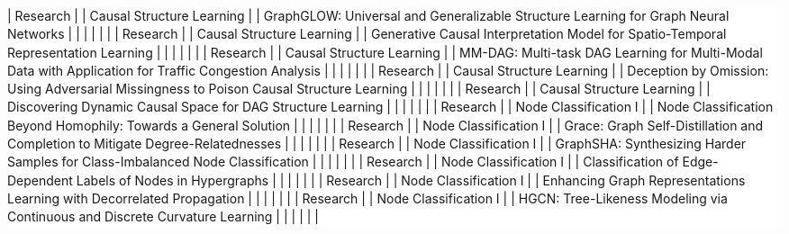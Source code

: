 | Research |        | Causal Structure Learning                    |              | GraphGLOW: Universal and Generalizable Structure Learning for Graph Neural Networks                                                                |                                                                                                                                       |                                                            |                                             |                              |           |
| Research |        | Causal Structure Learning                    |              | Generative Causal Interpretation Model for Spatio-Temporal Representation Learning                                                                 |                                                                                                                                       |                                                            |                                             |                              |           |
| Research |        | Causal Structure Learning                    |              | MM-DAG: Multi-task DAG Learning for Multi-Modal Data with Application for Traffic Congestion Analysis                                              |                                                                                                                                       |                                                            |                                             |                              |           |
| Research |        | Causal Structure Learning                    |              | Deception by Omission: Using Adversarial Missingness to Poison Causal Structure Learning                                                           |                                                                                                                                       |                                                            |                                             |                              |           |
| Research |        | Causal Structure Learning                    |              | Discovering Dynamic Causal Space for DAG Structure Learning                                                                                        |                                                                                                                                       |                                                            |                                             |                              |           |
| Research |        | Node Classification I                        |              | Node Classification Beyond Homophily: Towards a General Solution                                                                                   |                                                                                                                                       |                                                            |                                             |                              |           |
| Research |        | Node Classification I                        |              | Grace: Graph Self-Distillation and Completion to Mitigate Degree-Relatednesses                                                                     |                                                                                                                                       |                                                            |                                             |                              |           |
| Research |        | Node Classification I                        |              | GraphSHA: Synthesizing Harder Samples for Class-Imbalanced Node Classification                                                                     |                                                                                                                                       |                                                            |                                             |                              |           |
| Research |        | Node Classification I                        |              | Classification of Edge-Dependent Labels of Nodes in Hypergraphs                                                                                    |                                                                                                                                       |                                                            |                                             |                              |           |
| Research |        | Node Classification I                        |              | Enhancing Graph Representations Learning with Decorrelated Propagation                                                                             |                                                                                                                                       |                                                            |                                             |                              |           |
| Research |        | Node Classification I                        |              | HGCN: Tree-Likeness Modeling via Continuous and Discrete Curvature Learning                                                                        |                                                                                                                                       |                                                            |                                             |                              |           |